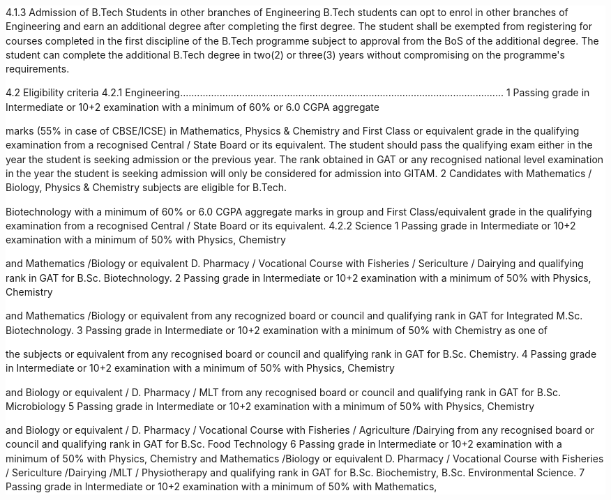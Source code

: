 4.1.3 Admission of B.Tech Students in other branches of Engineering
B.Tech students can opt to enrol in other branches of Engineering and earn an additional degree
after completing the first degree. The student shall be exempted from registering for courses completed
in the first discipline of the B.Tech programme subject to approval from the BoS of the additional degree.
The student can complete the additional B.Tech degree in two(2) or three(3) years without compromising
on the programme's requirements.

4.2 Eligibility criteria
4.2.1 Engineering...................................................................................................................
1 Passing grade in Intermediate or 10+2 examination with a minimum of 60% or 6.0 CGPA aggregate

marks (55% in case of CBSE/ICSE) in Mathematics, Physics & Chemistry and First Class or equivalent
grade in the qualifying examination from a recognised Central / State Board or its equivalent. The
student should pass the qualifying exam either in the year the student is seeking admission or the
previous year. The rank obtained in GAT or any recognised national level examination in the year the
student is seeking admission will only be considered for admission into GITAM.
2 Candidates with Mathematics / Biology, Physics & Chemistry subjects are eligible for B.Tech.

Biotechnology with a minimum of 60% or 6.0 CGPA aggregate marks in group and First
Class/equivalent grade in the qualifying examination from a recognised Central / State Board or its
equivalent.
4.2.2 Science
1 Passing grade in Intermediate or 10+2 examination with a minimum of 50% with Physics, Chemistry

and Mathematics /Biology or equivalent D. Pharmacy / Vocational Course with Fisheries / Sericulture
/ Dairying and qualifying rank in GAT for B.Sc. Biotechnology.
2 Passing grade in Intermediate or 10+2 examination with a minimum of 50% with Physics, Chemistry

and Mathematics /Biology or equivalent from any recognized board or council and qualifying rank in
GAT for Integrated M.Sc. Biotechnology.
3 Passing grade in Intermediate or 10+2 examination with a minimum of 50% with Chemistry as one of

the subjects or equivalent from any recognised board or council and qualifying rank in GAT for B.Sc.
Chemistry.
4 Passing grade in Intermediate or 10+2 examination with a minimum of 50% with Physics, Chemistry

and Biology or equivalent / D. Pharmacy / MLT from any recognised board or council and qualifying
rank in GAT for B.Sc. Microbiology
5 Passing grade in Intermediate or 10+2 examination with a minimum of 50% with Physics, Chemistry

and Biology or equivalent / D. Pharmacy / Vocational Course with Fisheries / Agriculture /Dairying
from any recognised board or council and qualifying rank in GAT for B.Sc. Food Technology
6 Passing grade in Intermediate or 10+2 examination with a minimum of 50% with Physics, Chemistry
and Mathematics /Biology or equivalent D. Pharmacy / Vocational Course with Fisheries / Sericulture
/Dairying /MLT / Physiotherapy and qualifying rank in GAT for B.Sc. Biochemistry, B.Sc. Environmental
Science.
7 Passing grade in Intermediate or 10+2 examination with a minimum of 50% with Mathematics,
